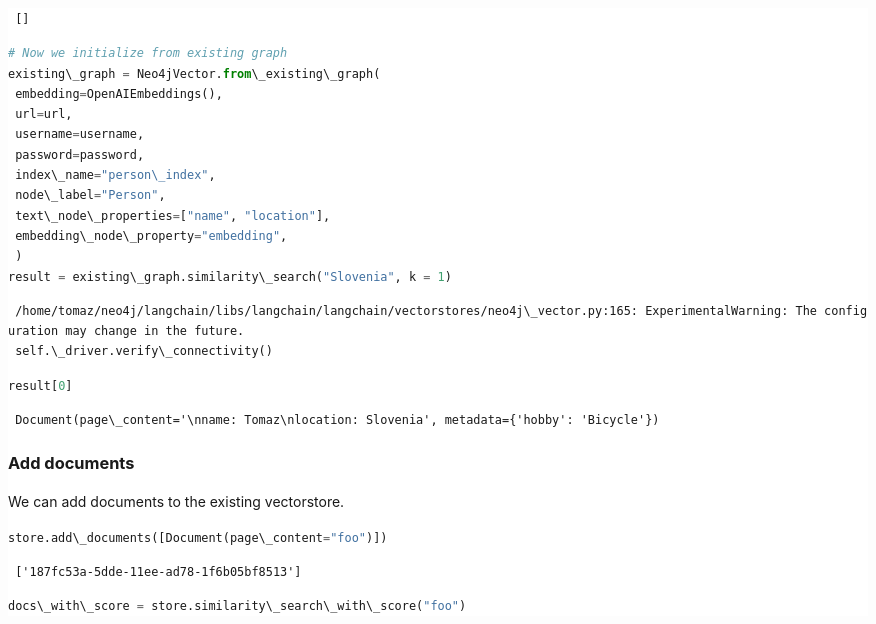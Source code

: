 ```text
 []  

```

```python
# Now we initialize from existing graph  
existing\_graph = Neo4jVector.from\_existing\_graph(  
 embedding=OpenAIEmbeddings(),  
 url=url,  
 username=username,  
 password=password,  
 index\_name="person\_index",  
 node\_label="Person",  
 text\_node\_properties=["name", "location"],  
 embedding\_node\_property="embedding",  
 )  
result = existing\_graph.similarity\_search("Slovenia", k = 1)  

```

```text
 /home/tomaz/neo4j/langchain/libs/langchain/langchain/vectorstores/neo4j\_vector.py:165: ExperimentalWarning: The configuration may change in the future.  
 self.\_driver.verify\_connectivity()  

```

```python
result[0]  

```

```text
 Document(page\_content='\nname: Tomaz\nlocation: Slovenia', metadata={'hobby': 'Bicycle'})  

```

### Add documents[​](#add-documents "Direct link to Add documents")

We can add documents to the existing vectorstore.

```python
store.add\_documents([Document(page\_content="foo")])  

```

```text
 ['187fc53a-5dde-11ee-ad78-1f6b05bf8513']  

```

```python
docs\_with\_score = store.similarity\_search\_with\_score("foo")  

```
